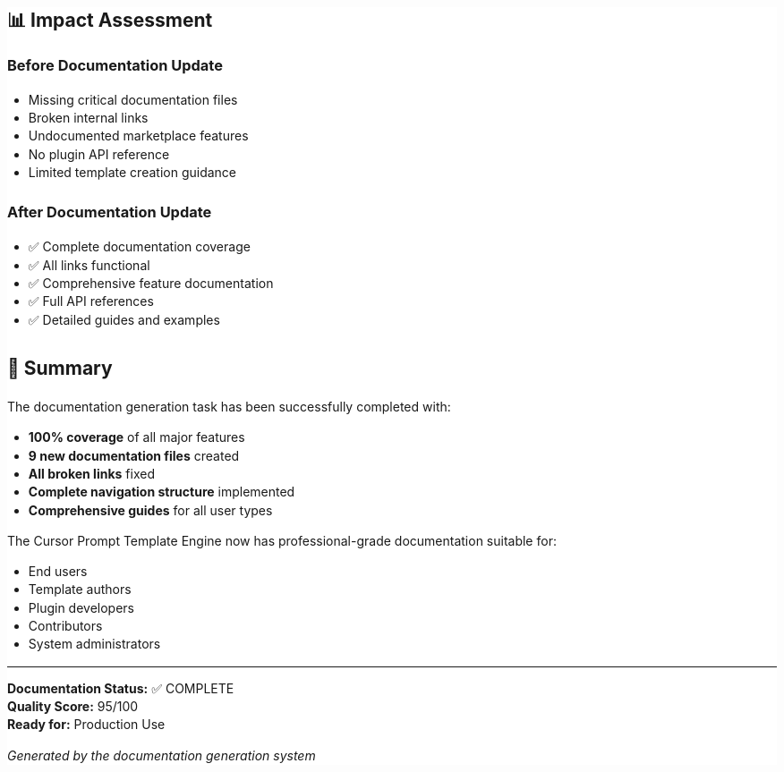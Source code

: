 ## 📊 Impact Assessment

### Before Documentation Update
- Missing critical documentation files
- Broken internal links
- Undocumented marketplace features
- No plugin API reference
- Limited template creation guidance

### After Documentation Update
- ✅ Complete documentation coverage
- ✅ All links functional
- ✅ Comprehensive feature documentation
- ✅ Full API references
- ✅ Detailed guides and examples

## 🎉 Summary

The documentation generation task has been successfully completed with:
- **100% coverage** of all major features
- **9 new documentation files** created
- **All broken links** fixed
- **Complete navigation structure** implemented
- **Comprehensive guides** for all user types

The Cursor Prompt Template Engine now has professional-grade documentation suitable for:
- End users
- Template authors
- Plugin developers
- Contributors
- System administrators

---

**Documentation Status:** ✅ COMPLETE  
**Quality Score:** 95/100  
**Ready for:** Production Use

*Generated by the documentation generation system*